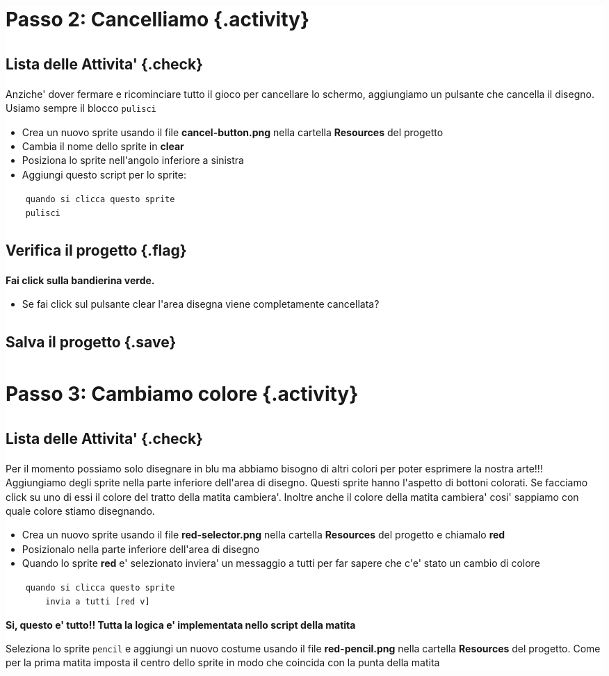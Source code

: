 # Passo 2: Cancelliamo {.activity}

## Lista delle Attivita' {.check}

Anziche' dover fermare e ricominciare tutto il gioco per cancellare lo schermo, aggiungiamo un pulsante che cancella il disegno. Usiamo sempre il blocco `pulisci`

+ Crea un nuovo sprite usando il file **cancel-button.png** nella cartella **Resources** del progetto
+ Cambia il nome dello sprite in __clear__
+ Posiziona lo sprite nell'angolo inferiore a sinistra
+ Aggiungi questo script per lo sprite:
```blocks
	quando si clicca questo sprite
	pulisci
```

## Verifica il progetto {.flag}

__Fai click sulla bandierina verde.__

+ Se fai click sul pulsante clear l'area disegna viene completamente cancellata?

## Salva il progetto {.save}

# Passo 3: Cambiamo colore {.activity}

## Lista delle Attivita' {.check}

Per il momento possiamo solo disegnare in blu ma abbiamo bisogno di altri colori per poter esprimere la nostra arte!!! Aggiungiamo degli sprite nella parte inferiore dell'area di disegno. Questi sprite hanno l'aspetto di bottoni colorati. Se facciamo click su uno di essi il colore del tratto della matita cambiera'. Inoltre anche il colore della matita cambiera' cosi' sappiamo con quale colore stiamo disegnando.

+ Crea un nuovo sprite usando il file **red-selector.png** nella cartella **Resources** del progetto e chiamalo __red__
+ Posizionalo nella parte inferiore dell'area di disegno
+ Quando lo sprite __red__ e' selezionato inviera' un messaggio a tutti per far sapere che c'e' stato un cambio di colore
```blocks
	quando si clicca questo sprite
		invia a tutti [red v]
```

**Si, questo e' tutto!! Tutta la logica e' implementata nello script della matita**

Seleziona lo sprite `pencil` e aggiungi un nuovo costume usando il file **red-pencil.png** nella cartella **Resources** del progetto. Come per la prima matita imposta il centro dello sprite in modo che coincida con la punta della matita
